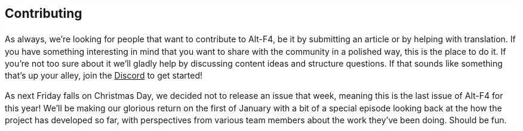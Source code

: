 ## Contributing

As always, we’re looking for people that want to contribute to Alt-F4, be it by submitting an article or by helping with translation. If you have something interesting in mind that you want to share with the community in a polished way, this is the place to do it. If you’re not too sure about it we’ll gladly help by discussing content ideas and structure questions. If that sounds like something that’s up your alley, join the [Discord](https://discord.gg/nxnCFkb) to get started!

As next Friday falls on Christmas Day, we decided not to release an issue that week, meaning this is the last issue of Alt-F4 for this year! We’ll be making our glorious return on the first of January with a bit of a special episode looking back at the how the project has developed so far, with perspectives from various team members about the work they’ve been doing. Should be fun.
